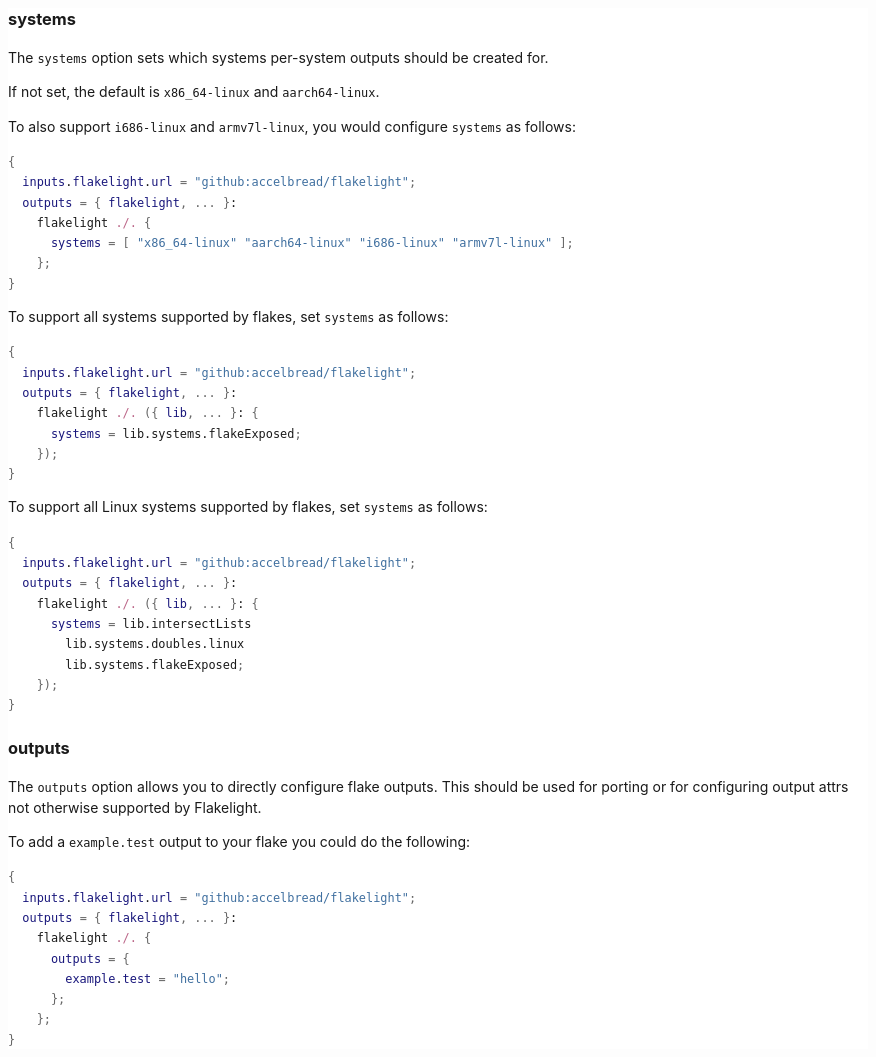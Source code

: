 ### systems

The `systems` option sets which systems per-system outputs should be created
for.

If not set, the default is `x86_64-linux` and `aarch64-linux`.

To also support `i686-linux` and `armv7l-linux`, you would configure `systems`
as follows:

```nix
{
  inputs.flakelight.url = "github:accelbread/flakelight";
  outputs = { flakelight, ... }:
    flakelight ./. {
      systems = [ "x86_64-linux" "aarch64-linux" "i686-linux" "armv7l-linux" ];
    };
}
```

To support all systems supported by flakes, set `systems` as follows:

```nix
{
  inputs.flakelight.url = "github:accelbread/flakelight";
  outputs = { flakelight, ... }:
    flakelight ./. ({ lib, ... }: {
      systems = lib.systems.flakeExposed;
    });
}
```

To support all Linux systems supported by flakes, set `systems` as follows:

```nix
{
  inputs.flakelight.url = "github:accelbread/flakelight";
  outputs = { flakelight, ... }:
    flakelight ./. ({ lib, ... }: {
      systems = lib.intersectLists
        lib.systems.doubles.linux
        lib.systems.flakeExposed;
    });
}
```

### outputs

The `outputs` option allows you to directly configure flake outputs. This should
be used for porting or for configuring output attrs not otherwise supported by
Flakelight.

To add a `example.test` output to your flake you could do the following:

```nix
{
  inputs.flakelight.url = "github:accelbread/flakelight";
  outputs = { flakelight, ... }:
    flakelight ./. {
      outputs = {
        example.test = "hello";
      };
    };
}
```
